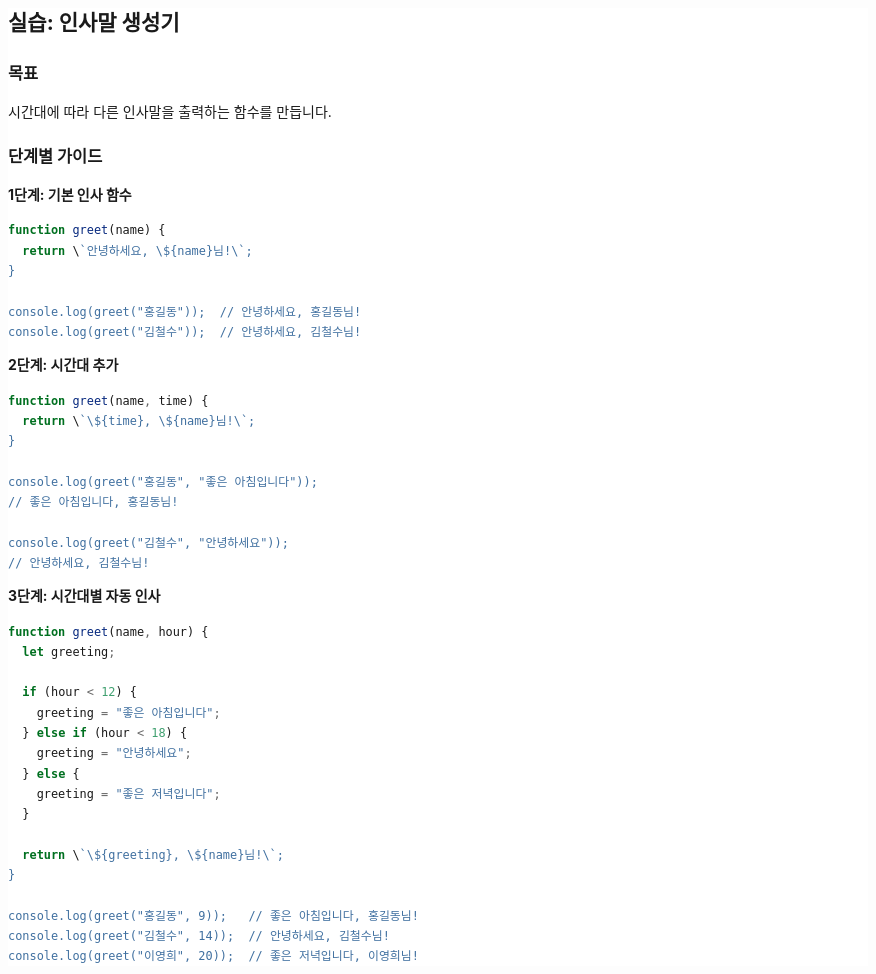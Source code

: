 
## 실습: 인사말 생성기

### 목표

시간대에 따라 다른 인사말을 출력하는 함수를 만듭니다.

### 단계별 가이드

**1단계: 기본 인사 함수**

```javascript
function greet(name) {
  return \`안녕하세요, \${name}님!\`;
}

console.log(greet("홍길동"));  // 안녕하세요, 홍길동님!
console.log(greet("김철수"));  // 안녕하세요, 김철수님!
```

**2단계: 시간대 추가**

```javascript
function greet(name, time) {
  return \`\${time}, \${name}님!\`;
}

console.log(greet("홍길동", "좋은 아침입니다"));
// 좋은 아침입니다, 홍길동님!

console.log(greet("김철수", "안녕하세요"));
// 안녕하세요, 김철수님!
```

**3단계: 시간대별 자동 인사**

```javascript
function greet(name, hour) {
  let greeting;
  
  if (hour < 12) {
    greeting = "좋은 아침입니다";
  } else if (hour < 18) {
    greeting = "안녕하세요";
  } else {
    greeting = "좋은 저녁입니다";
  }
  
  return \`\${greeting}, \${name}님!\`;
}

console.log(greet("홍길동", 9));   // 좋은 아침입니다, 홍길동님!
console.log(greet("김철수", 14));  // 안녕하세요, 김철수님!
console.log(greet("이영희", 20));  // 좋은 저녁입니다, 이영희님!
```
